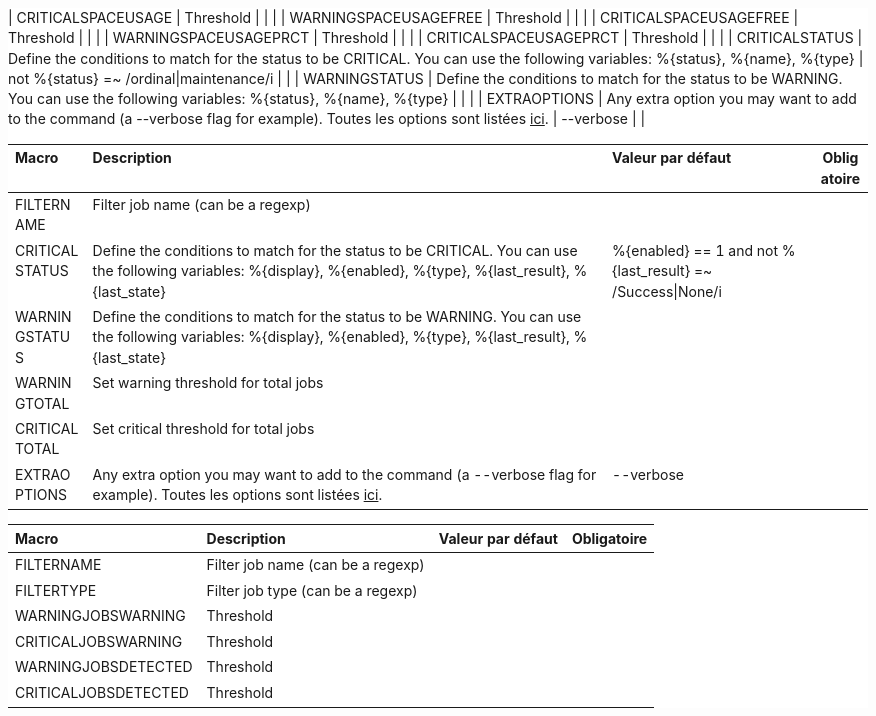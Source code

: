 | CRITICALSPACEUSAGE     | Threshold                                                                                                                                        |                                          |             |
| WARNINGSPACEUSAGEFREE  | Threshold                                                                                                                                        |                                          |             |
| CRITICALSPACEUSAGEFREE | Threshold                                                                                                                                        |                                          |             |
| WARNINGSPACEUSAGEPRCT  | Threshold                                                                                                                                        |                                          |             |
| CRITICALSPACEUSAGEPRCT | Threshold                                                                                                                                        |                                          |             |
| CRITICALSTATUS         | Define the conditions to match for the status to be CRITICAL. You can use the following variables: %\{status\}, %\{name\}, %\{type\}                   | not %\{status\} =~ /ordinal\|maintenance/i |             |
| WARNINGSTATUS          | Define the conditions to match for the status to be WARNING. You can use the following variables: %\{status\}, %\{name\}, %\{type\}                    |                                          |             |
| EXTRAOPTIONS           | Any extra option you may want to add to the command (a --verbose flag for example). Toutes les options sont listées [ici](#options-disponibles). | --verbose                                |             |

</TabItem>
<TabItem value="Tape-Jobs" label="Tape-Jobs">

| Macro          | Description                                                                                                                                                         | Valeur par défaut                                           | Obligatoire |
|:---------------|:--------------------------------------------------------------------------------------------------------------------------------------------------------------------|:------------------------------------------------------------|:-----------:|
| FILTERNAME     | Filter job name (can be a regexp)                                                                                                                                   |                                                             |             |
| CRITICALSTATUS | Define the conditions to match for the status to be CRITICAL. You can use the following variables: %\{display\}, %\{enabled\}, %\{type\}, %\{last_result\}, %\{last_state\} | %\{enabled\} == 1 and not %\{last_result\} =~ /Success\|None/i |             |
| WARNINGSTATUS  | Define the conditions to match for the status to be WARNING. You can use the following variables: %\{display\}, %\{enabled\}, %\{type\}, %\{last_result\}, %\{last_state\}  |                                                             |             |
| WARNINGTOTAL   | Set warning threshold for total jobs                                                                                                                                |                                                             |             |
| CRITICALTOTAL  | Set critical threshold for total jobs                                                                                                                               |                                                             |             |
| EXTRAOPTIONS   | Any extra option you may want to add to the command (a --verbose flag for example). Toutes les options sont listées [ici](#options-disponibles).                    | --verbose                                                   |             |

</TabItem>
<TabItem value="Vsb-Jobs" label="Vsb-Jobs">

| Macro                | Description                                                                                                                                      | Valeur par défaut           | Obligatoire |
|:---------------------|:-------------------------------------------------------------------------------------------------------------------------------------------------|:----------------------------|:-----------:|
| FILTERNAME           | Filter job name (can be a regexp)                                                                                                                |                             |             |
| FILTERTYPE           | Filter job type (can be a regexp)                                                                                                                |                             |             |
| WARNINGJOBSWARNING   | Threshold                                                                                                                                        |                             |             |
| CRITICALJOBSWARNING  | Threshold                                                                                                                                        |                             |             |
| WARNINGJOBSDETECTED  | Threshold                                                                                                                                        |                             |             |
| CRITICALJOBSDETECTED | Threshold                                                                                                                                        |                             |             |
